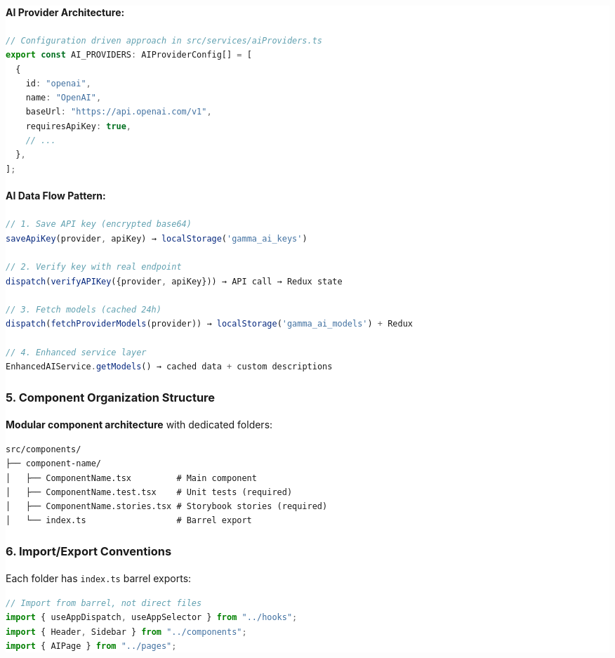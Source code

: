 #### AI Provider Architecture:

```typescript
// Configuration driven approach in src/services/aiProviders.ts
export const AI_PROVIDERS: AIProviderConfig[] = [
  {
    id: "openai",
    name: "OpenAI",
    baseUrl: "https://api.openai.com/v1",
    requiresApiKey: true,
    // ...
  },
];
```

#### AI Data Flow Pattern:

```typescript
// 1. Save API key (encrypted base64)
saveApiKey(provider, apiKey) → localStorage('gamma_ai_keys')

// 2. Verify key with real endpoint
dispatch(verifyAPIKey({provider, apiKey})) → API call → Redux state

// 3. Fetch models (cached 24h)
dispatch(fetchProviderModels(provider)) → localStorage('gamma_ai_models') + Redux

// 4. Enhanced service layer
EnhancedAIService.getModels() → cached data + custom descriptions
```

### 5. Component Organization Structure

**Modular component architecture** with dedicated folders:

```
src/components/
├── component-name/
│   ├── ComponentName.tsx         # Main component
│   ├── ComponentName.test.tsx    # Unit tests (required)
│   ├── ComponentName.stories.tsx # Storybook stories (required)
│   └── index.ts                  # Barrel export
```

### 6. Import/Export Conventions

Each folder has `index.ts` barrel exports:

```typescript
// Import from barrel, not direct files
import { useAppDispatch, useAppSelector } from "../hooks";
import { Header, Sidebar } from "../components";
import { AIPage } from "../pages";
```
